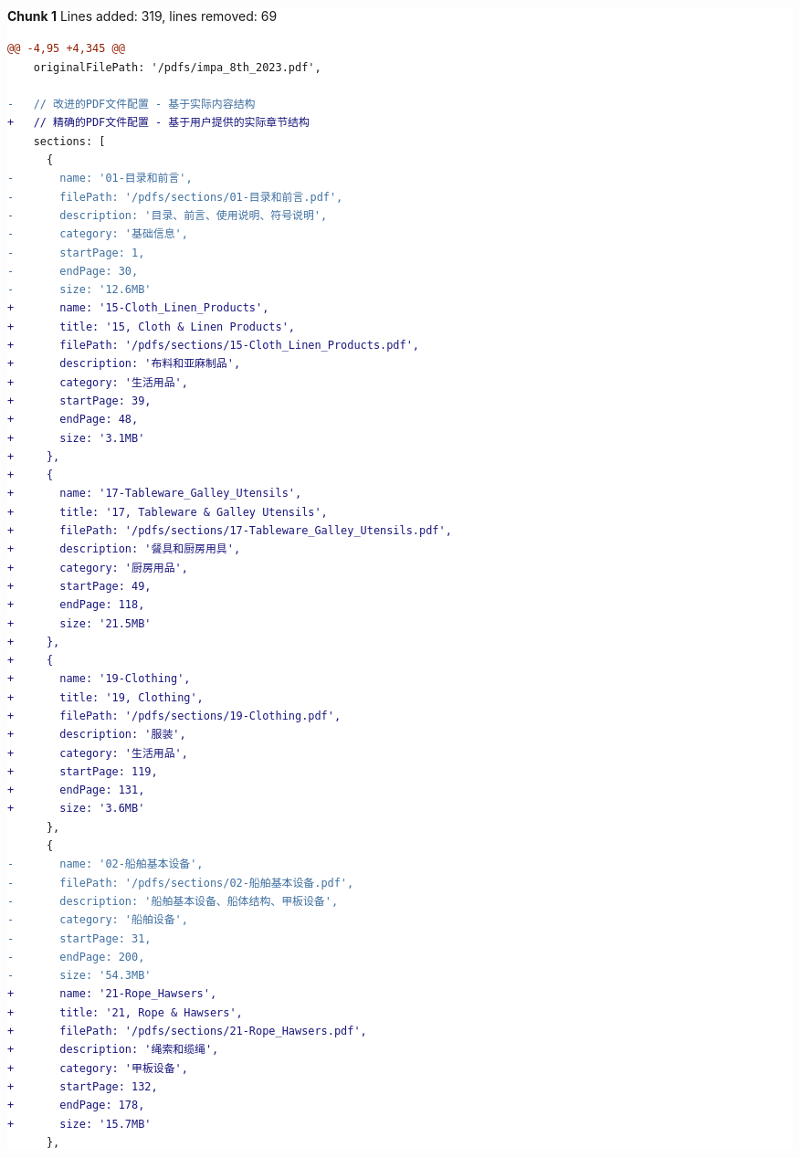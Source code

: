 **Chunk 1**
Lines added: 319, lines removed: 69

```diff
@@ -4,95 +4,345 @@
    originalFilePath: '/pdfs/impa_8th_2023.pdf',
    
-   // 改进的PDF文件配置 - 基于实际内容结构
+   // 精确的PDF文件配置 - 基于用户提供的实际章节结构
    sections: [
      {
-       name: '01-目录和前言',
-       filePath: '/pdfs/sections/01-目录和前言.pdf',
-       description: '目录、前言、使用说明、符号说明',
-       category: '基础信息',
-       startPage: 1,
-       endPage: 30,
-       size: '12.6MB'
+       name: '15-Cloth_Linen_Products',
+       title: '15, Cloth & Linen Products',
+       filePath: '/pdfs/sections/15-Cloth_Linen_Products.pdf',
+       description: '布料和亚麻制品',
+       category: '生活用品',
+       startPage: 39,
+       endPage: 48,
+       size: '3.1MB'
+     },
+     {
+       name: '17-Tableware_Galley_Utensils',
+       title: '17, Tableware & Galley Utensils',
+       filePath: '/pdfs/sections/17-Tableware_Galley_Utensils.pdf',
+       description: '餐具和厨房用具',
+       category: '厨房用品',
+       startPage: 49,
+       endPage: 118,
+       size: '21.5MB'
+     },
+     {
+       name: '19-Clothing',
+       title: '19, Clothing',
+       filePath: '/pdfs/sections/19-Clothing.pdf',
+       description: '服装',
+       category: '生活用品',
+       startPage: 119,
+       endPage: 131,
+       size: '3.6MB'
      },
      {
-       name: '02-船舶基本设备',
-       filePath: '/pdfs/sections/02-船舶基本设备.pdf',
-       description: '船舶基本设备、船体结构、甲板设备',
-       category: '船舶设备',
-       startPage: 31,
-       endPage: 200,
-       size: '54.3MB'
+       name: '21-Rope_Hawsers',
+       title: '21, Rope & Hawsers',
+       filePath: '/pdfs/sections/21-Rope_Hawsers.pdf',
+       description: '绳索和缆绳',
+       category: '甲板设备',
+       startPage: 132,
+       endPage: 178,
+       size: '15.7MB'
      },
```